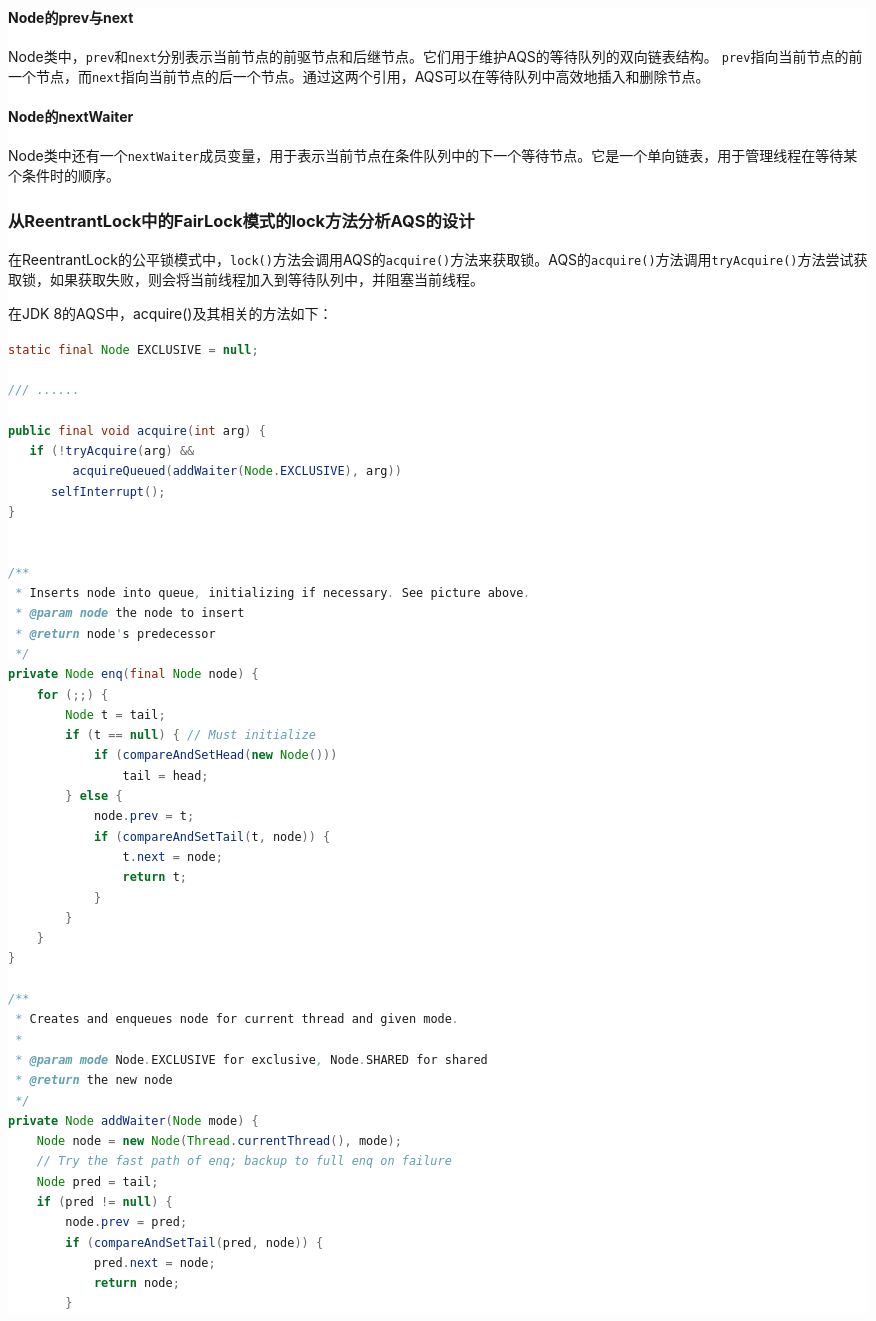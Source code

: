 #### Node的prev与next

Node类中，`prev`和`next`分别表示当前节点的前驱节点和后继节点。它们用于维护AQS的等待队列的双向链表结构。
`prev`指向当前节点的前一个节点，而`next`指向当前节点的后一个节点。通过这两个引用，AQS可以在等待队列中高效地插入和删除节点。

#### Node的nextWaiter

Node类中还有一个`nextWaiter`成员变量，用于表示当前节点在条件队列中的下一个等待节点。它是一个单向链表，用于管理线程在等待某个条件时的顺序。

### 从ReentrantLock中的FairLock模式的lock方法分析AQS的设计

在ReentrantLock的公平锁模式中，`lock()`方法会调用AQS的`acquire()`方法来获取锁。AQS的`acquire()`方法调用`tryAcquire()`方法尝试获取锁，如果获取失败，则会将当前线程加入到等待队列中，并阻塞当前线程。

在JDK 8的AQS中，acquire()及其相关的方法如下：

```java
static final Node EXCLUSIVE = null;

/// ......

public final void acquire(int arg) {
   if (!tryAcquire(arg) &&
         acquireQueued(addWaiter(Node.EXCLUSIVE), arg))
      selfInterrupt();
}


/**
 * Inserts node into queue, initializing if necessary. See picture above.
 * @param node the node to insert
 * @return node's predecessor
 */
private Node enq(final Node node) {
    for (;;) {
        Node t = tail;
        if (t == null) { // Must initialize
            if (compareAndSetHead(new Node()))
                tail = head;
        } else {
            node.prev = t;
            if (compareAndSetTail(t, node)) {
                t.next = node;
                return t;
            }
        }
    }
}

/**
 * Creates and enqueues node for current thread and given mode.
 *
 * @param mode Node.EXCLUSIVE for exclusive, Node.SHARED for shared
 * @return the new node
 */
private Node addWaiter(Node mode) {
    Node node = new Node(Thread.currentThread(), mode);
    // Try the fast path of enq; backup to full enq on failure
    Node pred = tail;
    if (pred != null) {
        node.prev = pred;
        if (compareAndSetTail(pred, node)) {
            pred.next = node;
            return node;
        }
```